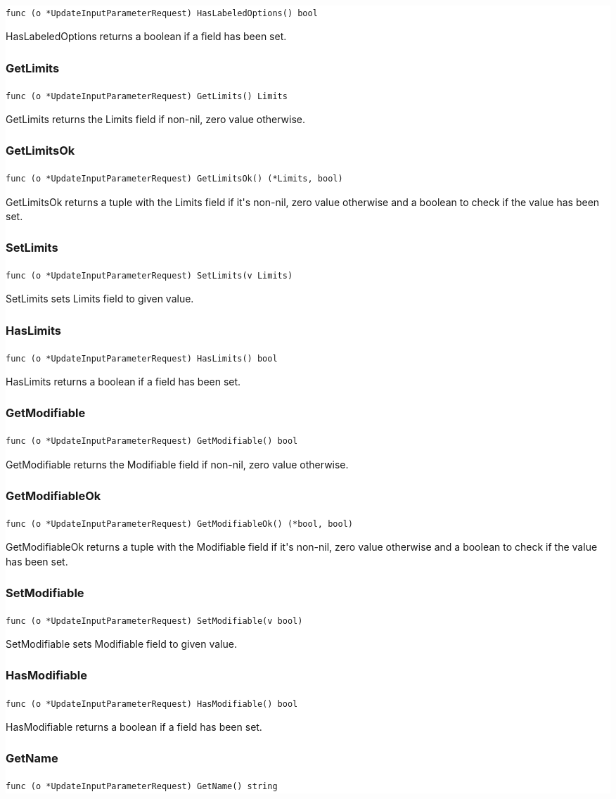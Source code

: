 `func (o *UpdateInputParameterRequest) HasLabeledOptions() bool`

HasLabeledOptions returns a boolean if a field has been set.

### GetLimits

`func (o *UpdateInputParameterRequest) GetLimits() Limits`

GetLimits returns the Limits field if non-nil, zero value otherwise.

### GetLimitsOk

`func (o *UpdateInputParameterRequest) GetLimitsOk() (*Limits, bool)`

GetLimitsOk returns a tuple with the Limits field if it's non-nil, zero value otherwise
and a boolean to check if the value has been set.

### SetLimits

`func (o *UpdateInputParameterRequest) SetLimits(v Limits)`

SetLimits sets Limits field to given value.

### HasLimits

`func (o *UpdateInputParameterRequest) HasLimits() bool`

HasLimits returns a boolean if a field has been set.

### GetModifiable

`func (o *UpdateInputParameterRequest) GetModifiable() bool`

GetModifiable returns the Modifiable field if non-nil, zero value otherwise.

### GetModifiableOk

`func (o *UpdateInputParameterRequest) GetModifiableOk() (*bool, bool)`

GetModifiableOk returns a tuple with the Modifiable field if it's non-nil, zero value otherwise
and a boolean to check if the value has been set.

### SetModifiable

`func (o *UpdateInputParameterRequest) SetModifiable(v bool)`

SetModifiable sets Modifiable field to given value.

### HasModifiable

`func (o *UpdateInputParameterRequest) HasModifiable() bool`

HasModifiable returns a boolean if a field has been set.

### GetName

`func (o *UpdateInputParameterRequest) GetName() string`
